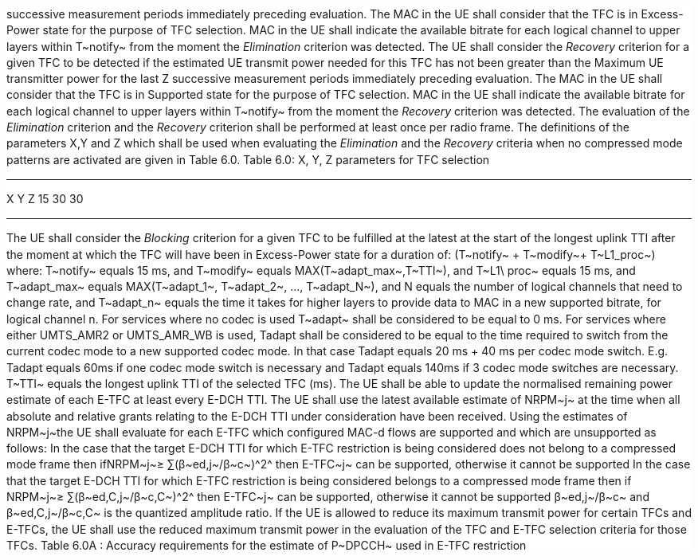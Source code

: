successive measurement periods immediately preceding evaluation. The MAC in
the UE shall consider that the TFC is in Excess-Power state for the purpose of
TFC selection.
MAC in the UE shall indicate the available bitrate for each logical channel to
upper layers within T~notify~ from the moment the _Elimination_ criterion was
detected.
The UE shall consider the _Recovery_ criterion for a given TFC to be detected
if the estimated UE transmit power needed for this TFC has not been greater
than the Maximum UE transmitter power for the last Z successive measurement
periods immediately preceding evaluation. The MAC in the UE shall consider
that the TFC is in Supported state for the purpose of TFC selection.
MAC in the UE shall indicate the available bitrate for each logical channel to
upper layers within T~notify~ from the moment the _Recovery_ criterion was
detected.
The evaluation of the _Elimination_ criterion and the _Recovery_ criterion
shall be performed at least once per radio frame.
The definitions of the parameters X,Y and Z which shall be used when
evaluating the _Elimination_ and the _Recovery_ criteria when no compressed
mode patterns are activated are given in Table 6.0.
Table 6.0: X, Y, Z parameters for TFC selection
* * *
X Y Z 15 30 30
* * *
The UE shall consider the _Blocking_ criterion for a given TFC to be fulfilled
at the latest at the start of the longest uplink TTI after the moment at which
the TFC will have been in Excess-Power state for a duration of:
(T~notify~ + T~modify~+ T~L1_proc~)
where:
T~notify~ equals 15 ms, and
T~modify~ equals MAX(T~adapt_max~,T~TTI~), and
T~L1\ proc~ equals 15 ms, and
T~adapt_max~ equals MAX(T~adapt_1~, T~adapt_2~, ..., T~adapt_N~), and
N equals the number of logical channels that need to change rate, and
T~adapt_n~ equals the time it takes for higher layers to provide data to MAC
in a new supported bitrate, for logical channel n. For services where no codec
is used T~adapt~ shall be considered to be equal to 0 ms. For services where
either UMTS_AMR2 or UMTS_AMR_WB is used, Tadapt shall be considered to be
equal to the time required to switch from the current codec mode to a new
supported codec mode. In that case Tadapt equals 20 ms + 40 ms per codec mode
switch. E.g. Tadapt equals 60ms if one codec mode switch is necessary and
Tadapt equals 140ms if 3 codec mode switches are necessary.
T~TTI~ equals the longest uplink TTI of the selected TFC (ms).
The UE shall be able to update the normalised remaining power estimate of each
E-TFC at least every E-DCH TTI. The UE shall use the latest available estimate
of NRPM~j~ at the time when all absolute and relative grants relating to the
E-DCH TTI under consideration have been received. Using the estimates of
NRPM~j~the UE shall evaluate for each E-TFC which configured MAC-d flows are
supported and which are unsupported as follows:
In the case that the target E-DCH TTI for which E-TFC restriction is being
considered does not belong to a compressed mode frame then ifNRPM~j~≥
∑(β~ed,j~/β~c~)^2^ then E-TFC~j~ can be supported, otherwise it cannot be
supported
In the case that the target E-DCH TTI for which E-TFC restriction is being
considered belongs to a compressed mode frame then if NRPM~j~≥
∑(β~ed,C,j~/β~c,C~)^2^ then E-TFC~j~ can be supported, otherwise it cannot be
supported
β~ed,j~/β~c~ and β~ed,C,j~/β~c,C~ is the quantized amplitude ratio.
If the UE is allowed to reduce its maximum transmit power for certain TFCs and
E-TFCs, the UE shall use the reduced maximum transmit power in the evaluation
of the TFC and E-TFC selection criteria for those TFCs.
Table 6.0A : Accuracy requirements for the estimate of P~DPCCH~ used in E-TFC
restriction